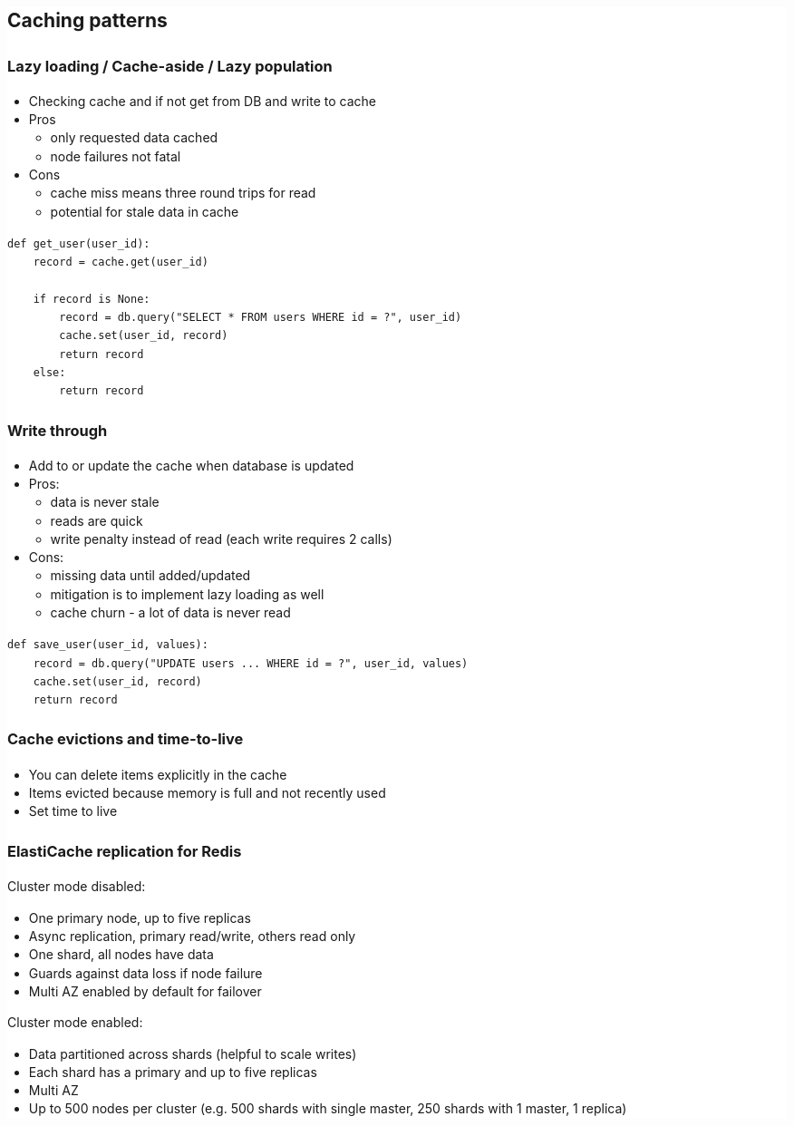 ## Caching patterns

### Lazy loading / Cache-aside / Lazy population

- Checking cache and if not get from DB and write to cache
- Pros 
	- only requested data cached
	- node failures not fatal
- Cons
	- cache miss means three round trips for read
	- potential for stale data in cache

```
def get_user(user_id):
	record = cache.get(user_id)
    
    if record is None:
    	record = db.query("SELECT * FROM users WHERE id = ?", user_id)
        cache.set(user_id, record)
        return record
    else:
    	return record
```

### Write through

- Add to or update the cache when database is updated
- Pros: 
	- data is never stale
	- reads are quick
	- write penalty instead of read (each write requires 2 calls)
- Cons:
	- missing data until added/updated
	- mitigation is to implement lazy loading as well
	- cache churn - a lot of data is never read

```
def save_user(user_id, values):
    record = db.query("UPDATE users ... WHERE id = ?", user_id, values)
    cache.set(user_id, record)
    return record
```

### Cache evictions and time-to-live

- You can delete items explicitly in the cache
- Items evicted because memory is full and not recently used
- Set time to live


### ElastiCache replication for Redis

Cluster mode disabled:
- One primary node, up to five replicas
- Async replication, primary read/write, others read only
- One shard, all nodes have data
- Guards against data loss if node failure
- Multi AZ enabled by default for failover

Cluster mode enabled:
- Data partitioned across shards (helpful to scale writes)
- Each shard has a primary and up to five replicas
- Multi AZ
- Up to 500 nodes per cluster (e.g. 500 shards with single master, 250 shards with 1 master, 1 replica)